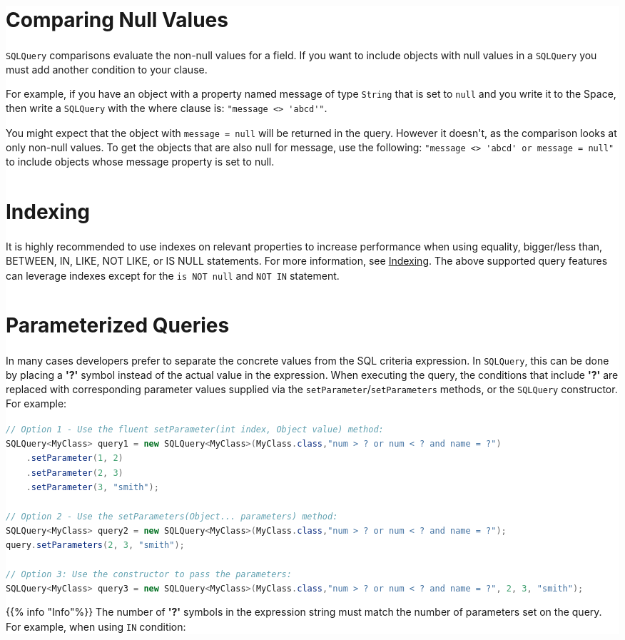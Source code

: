 
# Comparing Null Values

`SQLQuery` comparisons evaluate the non-null values for a field. If you want to include objects with null values in a `SQLQuery` you must add another condition to your clause.
 
For example, if you have an object with a property named message of type `String` that is set to `null` and you write it to the Space, then write a `SQLQuery` with the where clause is: 
`"message <> 'abcd'"`. 

You might expect that the object with `message = null` will be returned in the query. However it doesn't, as the comparison looks at only non-null values. To get the objects that are also null for message, use the following: 
`"message <> 'abcd' or message = null"` to include objects whose message property is set to null. 


# Indexing

It is highly recommended to use indexes on relevant properties to increase performance when using equality, bigger/less than, BETWEEN, IN, LIKE, NOT LIKE, or IS NULL statements. For more information, see [Indexing](./indexing.html). The above supported query features can leverage indexes except for the `is NOT null` and `NOT IN` statement.

# Parameterized Queries

In many cases developers prefer to separate the concrete values from the SQL criteria expression. In `SQLQuery`, this can be done by placing a **'?'** symbol instead of the actual value in the expression. When executing the query, the conditions that include **'?'** are replaced with corresponding parameter values supplied via the `setParameter`/`setParameters` methods, or  the `SQLQuery` constructor. For example:


```java
// Option 1 - Use the fluent setParameter(int index, Object value) method:
SQLQuery<MyClass> query1 = new SQLQuery<MyClass>(MyClass.class,"num > ? or num < ? and name = ?")
    .setParameter(1, 2)
    .setParameter(2, 3)
    .setParameter(3, "smith");

// Option 2 - Use the setParameters(Object... parameters) method:
SQLQuery<MyClass> query2 = new SQLQuery<MyClass>(MyClass.class,"num > ? or num < ? and name = ?");
query.setParameters(2, 3, "smith");

// Option 3: Use the constructor to pass the parameters:
SQLQuery<MyClass> query3 = new SQLQuery<MyClass>(MyClass.class,"num > ? or num < ? and name = ?", 2, 3, "smith");
```

{{% info "Info"%}} 
The number of **'?'** symbols in the expression string must match the number of parameters set on the query. For example, when using `IN` condition:
